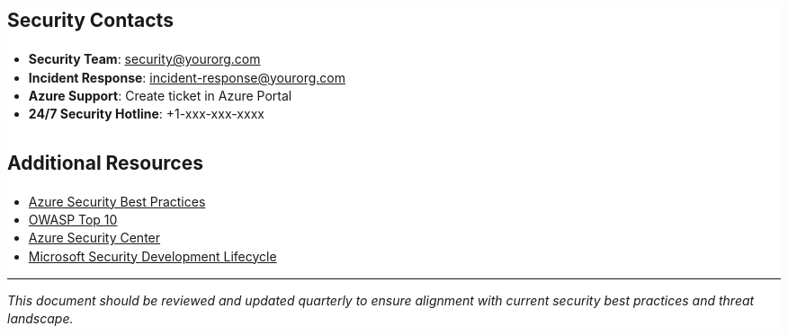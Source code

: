 ## Security Contacts

- **Security Team**: security@yourorg.com
- **Incident Response**: incident-response@yourorg.com
- **Azure Support**: Create ticket in Azure Portal
- **24/7 Security Hotline**: +1-xxx-xxx-xxxx

## Additional Resources

- [Azure Security Best Practices](https://docs.microsoft.com/en-us/azure/security/fundamentals/best-practices-and-patterns)
- [OWASP Top 10](https://owasp.org/www-project-top-ten/)
- [Azure Security Center](https://azure.microsoft.com/en-us/services/security-center/)
- [Microsoft Security Development Lifecycle](https://www.microsoft.com/en-us/securityengineering/sdl)

---

*This document should be reviewed and updated quarterly to ensure alignment with current security best practices and threat landscape.*